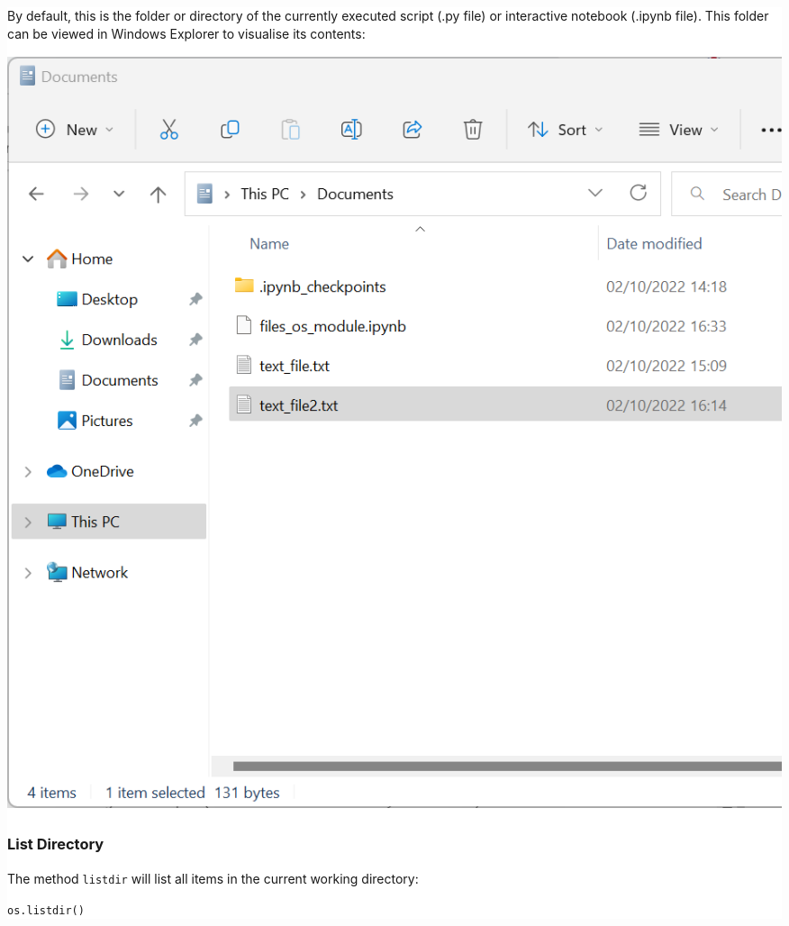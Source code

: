 By default, this is the folder or directory of the currently executed script (.py file) or interactive notebook (.ipynb file). This folder can be viewed in Windows Explorer to visualise its contents:

![039_img.png](./images/039_img.png)

### List Directory

The method ```listdir``` will list all items in the current working directory:

```
os.listdir()
```
